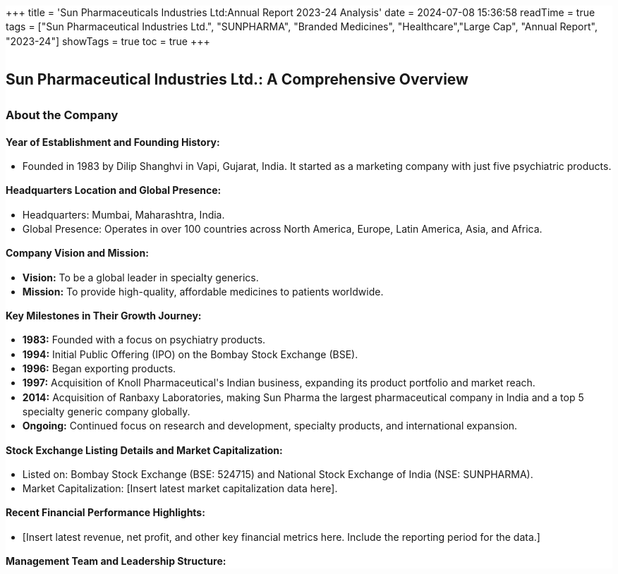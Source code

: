 +++
title = 'Sun Pharmaceuticals Industries Ltd:Annual Report 2023-24 Analysis'
date = 2024-07-08 15:36:58
readTime = true
tags = ["Sun Pharmaceutical Industries Ltd.", "SUNPHARMA", "Branded Medicines", "Healthcare","Large Cap", "Annual Report", "2023-24"]
showTags = true
toc = true
+++

## Sun Pharmaceutical Industries Ltd.: A Comprehensive Overview

### About the Company

**Year of Establishment and Founding History:**

*   Founded in 1983 by Dilip Shanghvi in Vapi, Gujarat, India. It started as a marketing company with just five psychiatric products.

**Headquarters Location and Global Presence:**

*   Headquarters: Mumbai, Maharashtra, India.
*   Global Presence: Operates in over 100 countries across North America, Europe, Latin America, Asia, and Africa.

**Company Vision and Mission:**

*   **Vision:** To be a global leader in specialty generics.
*   **Mission:** To provide high-quality, affordable medicines to patients worldwide.

**Key Milestones in Their Growth Journey:**

*   **1983:** Founded with a focus on psychiatry products.
*   **1994:** Initial Public Offering (IPO) on the Bombay Stock Exchange (BSE).
*   **1996:** Began exporting products.
*   **1997:** Acquisition of Knoll Pharmaceutical's Indian business, expanding its product portfolio and market reach.
*   **2014:** Acquisition of Ranbaxy Laboratories, making Sun Pharma the largest pharmaceutical company in India and a top 5 specialty generic company globally.
*   **Ongoing:** Continued focus on research and development, specialty products, and international expansion.

**Stock Exchange Listing Details and Market Capitalization:**

*   Listed on: Bombay Stock Exchange (BSE: 524715) and National Stock Exchange of India (NSE: SUNPHARMA).
*   Market Capitalization: [Insert latest market capitalization data here].

**Recent Financial Performance Highlights:**

*   [Insert latest revenue, net profit, and other key financial metrics here. Include the reporting period for the data.]

**Management Team and Leadership Structure:**
